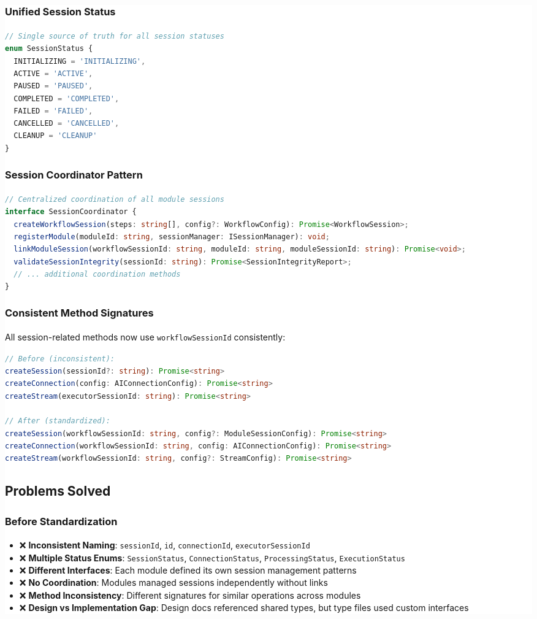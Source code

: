### **Unified Session Status**
```typescript
// Single source of truth for all session statuses
enum SessionStatus {
  INITIALIZING = 'INITIALIZING',
  ACTIVE = 'ACTIVE', 
  PAUSED = 'PAUSED',
  COMPLETED = 'COMPLETED',
  FAILED = 'FAILED',
  CANCELLED = 'CANCELLED',
  CLEANUP = 'CLEANUP'
}
```

### **Session Coordinator Pattern**
```typescript
// Centralized coordination of all module sessions
interface SessionCoordinator {
  createWorkflowSession(steps: string[], config?: WorkflowConfig): Promise<WorkflowSession>;
  registerModule(moduleId: string, sessionManager: ISessionManager): void;
  linkModuleSession(workflowSessionId: string, moduleId: string, moduleSessionId: string): Promise<void>;
  validateSessionIntegrity(sessionId: string): Promise<SessionIntegrityReport>;
  // ... additional coordination methods
}
```

### **Consistent Method Signatures**
All session-related methods now use `workflowSessionId` consistently:
```typescript
// Before (inconsistent):
createSession(sessionId?: string): Promise<string>
createConnection(config: AIConnectionConfig): Promise<string>
createStream(executorSessionId: string): Promise<string>

// After (standardized):
createSession(workflowSessionId: string, config?: ModuleSessionConfig): Promise<string>
createConnection(workflowSessionId: string, config: AIConnectionConfig): Promise<string>  
createStream(workflowSessionId: string, config?: StreamConfig): Promise<string>
```

## Problems Solved

### **Before Standardization**
- ❌ **Inconsistent Naming**: `sessionId`, `id`, `connectionId`, `executorSessionId`
- ❌ **Multiple Status Enums**: `SessionStatus`, `ConnectionStatus`, `ProcessingStatus`, `ExecutionStatus`
- ❌ **Different Interfaces**: Each module defined its own session management patterns
- ❌ **No Coordination**: Modules managed sessions independently without links
- ❌ **Method Inconsistency**: Different signatures for similar operations across modules
- ❌ **Design vs Implementation Gap**: Design docs referenced shared types, but type files used custom interfaces
